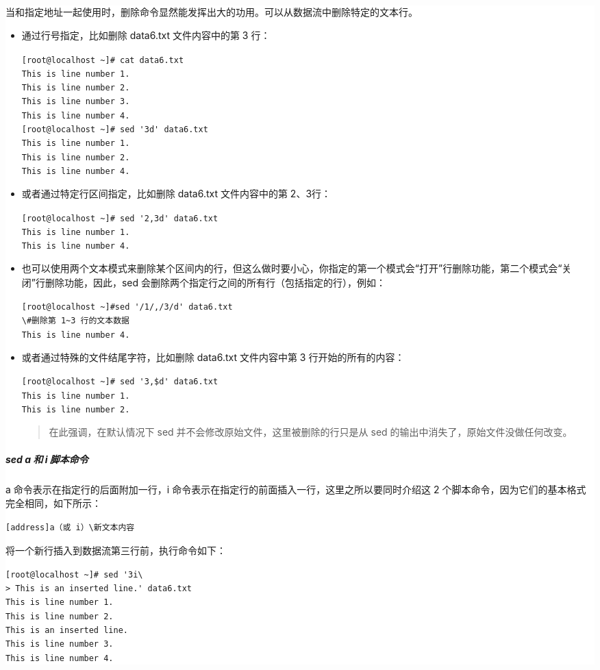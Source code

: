 当和指定地址一起使用时，删除命令显然能发挥出大的功用。可以从数据流中删除特定的文本行。 

- 通过行号指定，比如删除 data6.txt 文件内容中的第 3 行：

  ```
  [root@localhost ~]# cat data6.txt
  This is line number 1.
  This is line number 2.
  This is line number 3.
  This is line number 4.
  [root@localhost ~]# sed '3d' data6.txt
  This is line number 1.
  This is line number 2.
  This is line number 4.
  ```

- 或者通过特定行区间指定，比如删除 data6.txt 文件内容中的第 2、3行：

  ```
  [root@localhost ~]# sed '2,3d' data6.txt
  This is line number 1.
  This is line number 4.
  ```

- 也可以使用两个文本模式来删除某个区间内的行，但这么做时要小心，你指定的第一个模式会“打开”行删除功能，第二个模式会“关闭”行删除功能，因此，sed 会删除两个指定行之间的所有行（包括指定的行），例如：

  ```
  [root@localhost ~]#sed '/1/,/3/d' data6.txt
  \#删除第 1~3 行的文本数据
  This is line number 4.
  ```

- 或者通过特殊的文件结尾字符，比如删除 data6.txt 文件内容中第 3 行开始的所有的内容：

  ```
  [root@localhost ~]# sed '3,$d' data6.txt
  This is line number 1.
  This is line number 2.
  ```

  > 在此强调，在默认情况下 sed 并不会修改原始文件，这里被删除的行只是从 sed 的输出中消失了，原始文件没做任何改变。



##### sed a 和 i 脚本命令

a 命令表示在指定行的后面附加一行，i 命令表示在指定行的前面插入一行，这里之所以要同时介绍这 2 个脚本命令，因为它们的基本格式完全相同，如下所示：

```
[address]a（或 i）\新文本内容
```

将一个新行插入到数据流第三行前，执行命令如下：

```
[root@localhost ~]# sed '3i\
> This is an inserted line.' data6.txt
This is line number 1.
This is line number 2.
This is an inserted line.
This is line number 3.
This is line number 4.
```
